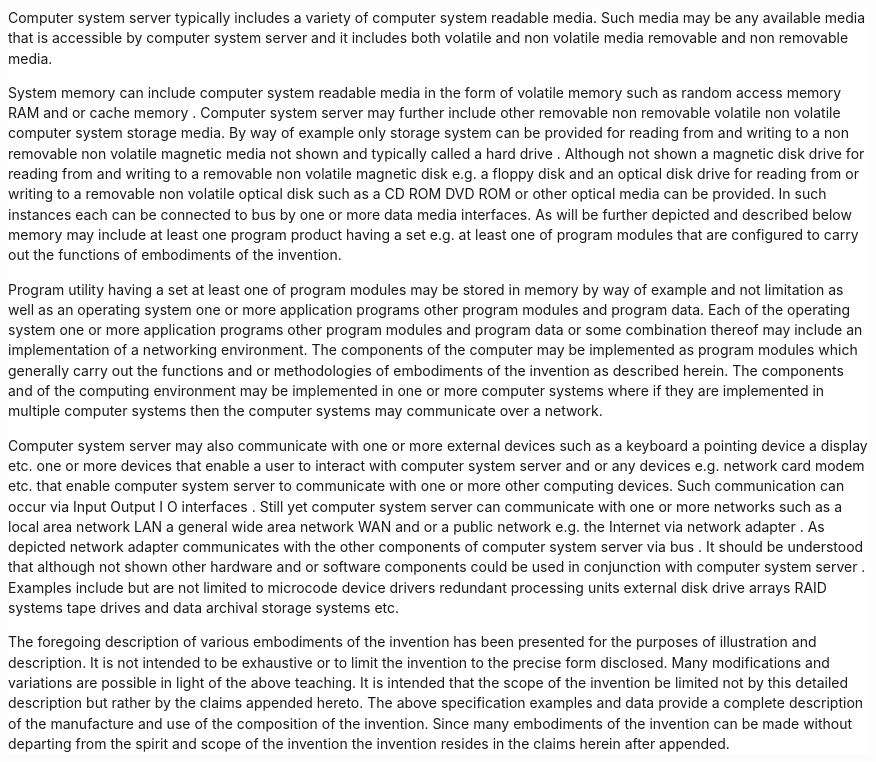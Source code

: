 Computer system server typically includes a variety of computer system readable media. Such media may be any available media that is accessible by computer system server and it includes both volatile and non volatile media removable and non removable media.

System memory can include computer system readable media in the form of volatile memory such as random access memory RAM and or cache memory . Computer system server may further include other removable non removable volatile non volatile computer system storage media. By way of example only storage system can be provided for reading from and writing to a non removable non volatile magnetic media not shown and typically called a hard drive . Although not shown a magnetic disk drive for reading from and writing to a removable non volatile magnetic disk e.g. a floppy disk and an optical disk drive for reading from or writing to a removable non volatile optical disk such as a CD ROM DVD ROM or other optical media can be provided. In such instances each can be connected to bus by one or more data media interfaces. As will be further depicted and described below memory may include at least one program product having a set e.g. at least one of program modules that are configured to carry out the functions of embodiments of the invention.

Program utility having a set at least one of program modules may be stored in memory by way of example and not limitation as well as an operating system one or more application programs other program modules and program data. Each of the operating system one or more application programs other program modules and program data or some combination thereof may include an implementation of a networking environment. The components of the computer may be implemented as program modules which generally carry out the functions and or methodologies of embodiments of the invention as described herein. The components and of the computing environment may be implemented in one or more computer systems where if they are implemented in multiple computer systems then the computer systems may communicate over a network.

Computer system server may also communicate with one or more external devices such as a keyboard a pointing device a display etc. one or more devices that enable a user to interact with computer system server and or any devices e.g. network card modem etc. that enable computer system server to communicate with one or more other computing devices. Such communication can occur via Input Output I O interfaces . Still yet computer system server can communicate with one or more networks such as a local area network LAN a general wide area network WAN and or a public network e.g. the Internet via network adapter . As depicted network adapter communicates with the other components of computer system server via bus . It should be understood that although not shown other hardware and or software components could be used in conjunction with computer system server . Examples include but are not limited to microcode device drivers redundant processing units external disk drive arrays RAID systems tape drives and data archival storage systems etc.

The foregoing description of various embodiments of the invention has been presented for the purposes of illustration and description. It is not intended to be exhaustive or to limit the invention to the precise form disclosed. Many modifications and variations are possible in light of the above teaching. It is intended that the scope of the invention be limited not by this detailed description but rather by the claims appended hereto. The above specification examples and data provide a complete description of the manufacture and use of the composition of the invention. Since many embodiments of the invention can be made without departing from the spirit and scope of the invention the invention resides in the claims herein after appended.

